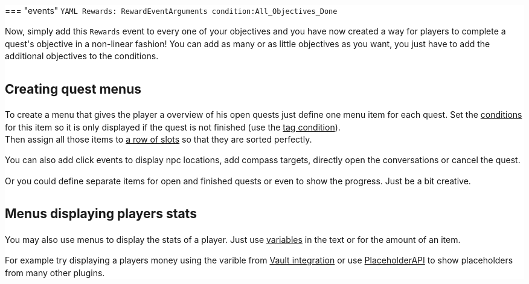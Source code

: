 === "events"
    ```YAML
    Rewards: RewardEventArguments condition:All_Objectives_Done
    ```

Now, simply add this `Rewards` event to every one of your objectives and you have now created a way for players to
complete a quest's objective in a non-linear fashion! You can add as many or as little objectives as you want, you just
have to add the additional objectives to the conditions.

## Creating quest menus
To create a menu that gives the player a overview of his open quests just define one menu item for each quest.
Set the [conditions](Menu-Menu.md#the-items-section) for this item so it is only displayed if the quest is not finished (use the [tag condition](Conditions-List.md#tag-tag)).  
Then assign all those items to [a row of slots](Menu-Menu.md#the-slots-section) so that they are sorted perfectly.

You can also add click events to display npc locations, add compass targets, directly open the conversations or cancel the quest.

Or you could define separate items for open and finished quests or even to show the progress. Just be a bit creative.

## Menus displaying players stats
You may also use menus to display the stats of a player. Just use [variables](Variables-List.md) in the text or for the amount of an item.

For example try displaying a players money using the varible from [Vault integration](http://dev.bukkit.org/bukkit-plugins/vault/)
or use [PlaceholderAPI](Compatibility.md#placeholderapi) to show placeholders from many other plugins.
